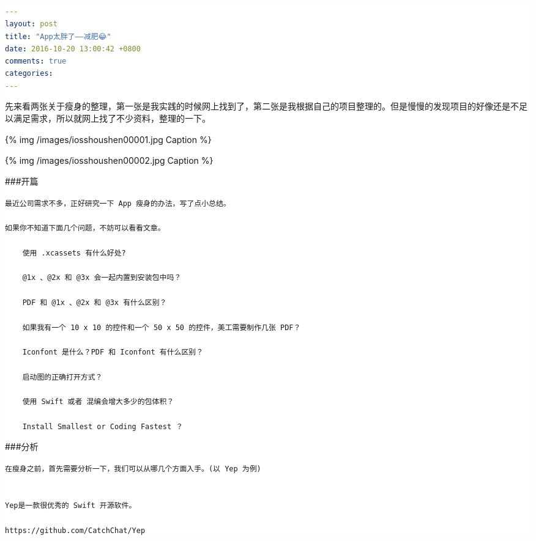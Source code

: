```yaml
---
layout: post
title: "App太胖了——减肥😂"
date: 2016-10-20 13:00:42 +0800
comments: true
categories: 
---
```






先来看两张关于瘦身的整理，第一张是我实践的时候网上找到了，第二张是我根据自己的项目整理的。但是慢慢的发现项目的好像还是不足以满足需求，所以就网上找了不少资料，整理的一下。




{% img /images/iosshoushen00001.jpg Caption %}  




{% img /images/iosshoushen00002.jpg Caption %}  







###开篇


    最近公司需求不多，正好研究一下 App 瘦身的办法，写了点小总结。

    如果你不知道下面几个问题，不妨可以看看文章。

        使用 .xcassets 有什么好处?

        @1x 、@2x 和 @3x 会一起内置到安装包中吗？

        PDF 和 @1x 、@2x 和 @3x 有什么区别？

        如果我有一个 10 x 10 的控件和一个 50 x 50 的控件，美工需要制作几张 PDF？

        Iconfont 是什么？PDF 和 Iconfont 有什么区别？

        启动图的正确打开方式？

        使用 Swift 或者 混编会增大多少的包体积？

        Install Smallest or Coding Fastest ？






###分析


    在瘦身之前，首先需要分析一下，我们可以从哪几个方面入手。(以 Yep 为例)


    Yep是一款很优秀的 Swift 开源软件。

    https://github.com/CatchChat/Yep
